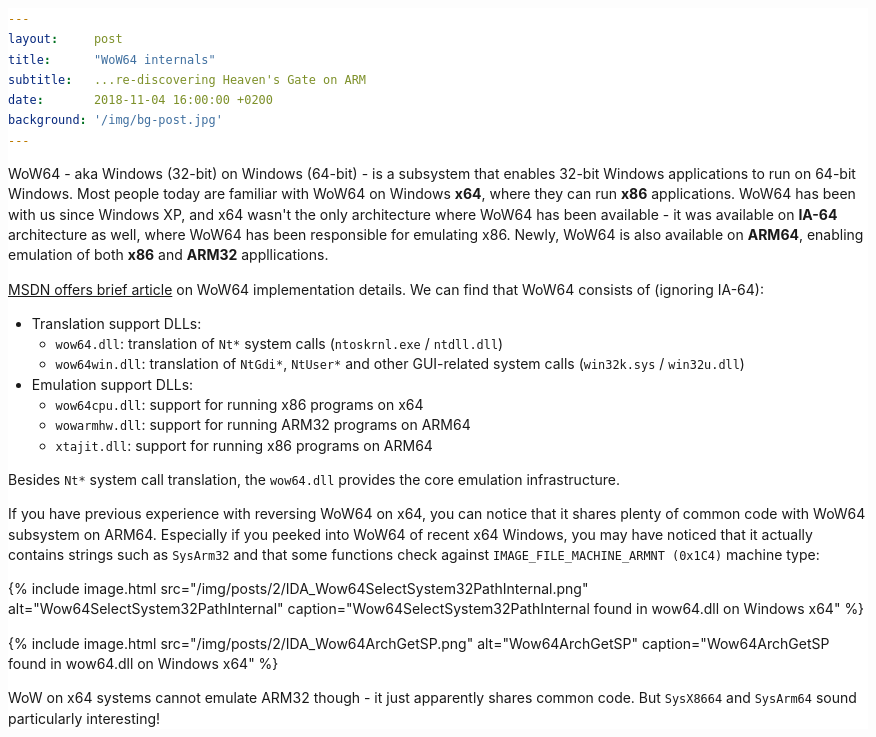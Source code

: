 ```yaml
---
layout:     post
title:      "WoW64 internals"
subtitle:   ...re-discovering Heaven's Gate on ARM
date:       2018-11-04 16:00:00 +0200
background: '/img/bg-post.jpg'
---
```


WoW64 - aka Windows (32-bit) on Windows (64-bit) - is a subsystem that enables
32-bit Windows applications to run on 64-bit Windows. Most people today are
familiar with WoW64 on Windows **x64**, where they can run **x86** applications.
WoW64 has been with us since Windows XP, and x64 wasn't the only architecture
where WoW64 has been available - it was available on **IA-64** architecture as
well, where WoW64 has been responsible for emulating x86. Newly, WoW64 is also
available on **ARM64**, enabling emulation of both **x86** and **ARM32**
appllications.

[MSDN offers brief article][msdn-wow64-details] on WoW64 implementation details.
We can find that WoW64 consists of (ignoring IA-64):
- Translation support DLLs:
    - `wow64.dll`: translation of `Nt*` system calls (`ntoskrnl.exe` / `ntdll.dll`)
    - `wow64win.dll`: translation of `NtGdi*`, `NtUser*` and other GUI-related
      system calls (`win32k.sys` / `win32u.dll`)
- Emulation support DLLs:
    - `wow64cpu.dll`: support for running x86 programs on x64
    - `wowarmhw.dll`: support for running ARM32 programs on ARM64
    - `xtajit.dll`: support for running x86 programs on ARM64

Besides `Nt*` system call translation, the `wow64.dll` provides the core
emulation infrastructure.

If you have previous experience with reversing WoW64 on x64, you can notice
that it shares plenty of common code with WoW64 subsystem on ARM64. Especially
if you peeked into WoW64 of recent x64 Windows, you may have noticed that it
actually contains strings such as `SysArm32` and that some functions check
against `IMAGE_FILE_MACHINE_ARMNT (0x1C4)` machine type:

{% include image.html
   src="/img/posts/2/IDA_Wow64SelectSystem32PathInternal.png"
   alt="Wow64SelectSystem32PathInternal"
   caption="Wow64SelectSystem32PathInternal found in wow64.dll on Windows x64"
%}

{% include image.html
   src="/img/posts/2/IDA_Wow64ArchGetSP.png"
   alt="Wow64ArchGetSP"
   caption="Wow64ArchGetSP found in wow64.dll on Windows x64"
%}

WoW on x64 systems cannot emulate ARM32 though - it just apparently shares
common code. But `SysX8664` and `SysArm64` sound particularly interesting!


[msdn-wow64-details]: <https://docs.microsoft.com/en-us/windows/desktop/winprog64/wow64-implementation-details>
[msdn-ums]: <https://docs.microsoft.com/en-us/windows/desktop/procthread/user-mode-scheduling>
[msdn-createenclave]: <https://docs.microsoft.com/en-us/windows/desktop/api/enclaveapi/nf-enclaveapi-createenclave>
[alex-mrdata]: <http://alex-ionescu.com/publications/euskalhack/euskalhack2017-cfg.pdf>
[injdrv]: <https://github.com/wbenny/injdrv>
[wow64log]: <http://waleedassar.blogspot.com/2013/01/wow64logdll.html>
[chakra-chpe]: <https://github.com/Microsoft/ChakraCore/search?q=CHPE&unscoped_q=CHPE>
[bruce-dang-arm64-syscall]: <https://gracefulbits.com/2018/07/26/system-call-dispatching-for-windows-on-arm64/>
[msdn-process-mitigation-dynamic-code-policy]: <https://docs.microsoft.com/en-us/windows/desktop/api/winnt/ns-winnt-_process_mitigation_dynamic_code_policy>
[osdev-long-mode]: <https://wiki.osdev.org/Setting_Up_Long_Mode>
[nynaeve-wow64-context]: <http://www.nynaeve.net/?p=191>
[rewolf-mixing-code]: <http://blog.rewolf.pl/blog/?p=102>
[channel9-chpe]: <https://channel9.msdn.com/Events/Build/2017/P4171>
[knocking-on-heavens-gate]: <http://rce.co/knockin-on-heavens-gate-dynamic-processor-mode-switching/>
[alex-closing-heavens-gate]: <http://www.alex-ionescu.com/?p=300>
